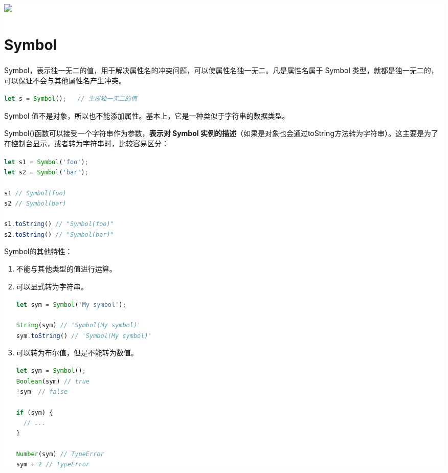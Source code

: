 

![](D:\learning_notes\frontend-notes\cJavaScript\img\reduce.png)



# Symbol

Symbol，表示独一无二的值，用于解决属性名的冲突问题，可以使属性名独一无二。凡是属性名属于 Symbol 类型，就都是独一无二的，可以保证不会与其他属性名产生冲突。

```js
let s = Symbol();   // 生成独一无二的值
```

 Symbol 值不是对象，所以也不能添加属性。基本上，它是一种类似于字符串的数据类型。

Symbol()函数可以接受一个字符串作为参数，**表示对 Symbol 实例的描述**（如果是对象也会通过toString方法转为字符串）。这主要是为了在控制台显示，或者转为字符串时，比较容易区分：

```js
let s1 = Symbol('foo');
let s2 = Symbol('bar');

s1 // Symbol(foo)
s2 // Symbol(bar)

s1.toString() // "Symbol(foo)"
s2.toString() // "Symbol(bar)"
```

Symbol的其他特性：

1. 不能与其他类型的值进行运算。

2. 可以显式转为字符串。

   ```js
   let sym = Symbol('My symbol');
   
   String(sym) // 'Symbol(My symbol)'
   sym.toString() // 'Symbol(My symbol)'
   ```

3. 可以转为布尔值，但是不能转为数值。

   ```js
   let sym = Symbol();
   Boolean(sym) // true
   !sym  // false
   
   if (sym) {
     // ...
   }
   
   Number(sym) // TypeError
   sym + 2 // TypeError
   ```
